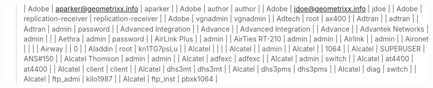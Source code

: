 > | Adobe                                                | aparker@geometrixx.info                | aparker                                                      |
> | Adobe                                                | author                                 | author                                                       |
> | Adobe                                                | jdoe@geometrixx.info                   | jdoe                                                         |
> | Adobe                                                | replication-receiver                   | replication-receiver                                         |
> | Adobe                                                | vgnadmin                               | vgnadmin                                                     |
> | Adtech                                               | root                                   | ax400                                                        |
> | Adtran                                               |                                        | adtran                                                       |
> | Adtran                                               | admin                                  | password                                                     |
> | Advanced Integration                                 |                                        | Advance                                                      |
> | Advanced Integration                                 |                                        | Advance                                                      |
> | Advantek Networks                                    | admin                                  |                                                              |
> | Aethra                                               | admin                                  | password                                                     |
> | AirLink Plus                                         |                                        | admin                                                        |
> | AirTies RT-210                                       | admin                                  | admin                                                        |
> | Airlink                                              |                                        | admin                                                        |
> | Aironet                                              |                                        |                                                              |
> | Airway                                               |                                        | 0                                                            |
> | Aladdin                                              | root                                   | kn1TG7psLu                                                   |
> | Alcatel                                              |                                        |                                                              |
> | Alcatel                                              |                                        | admin                                                        |
> | Alcatel                                              |                                        | 1064                                                         |
> | Alcatel                                              | SUPERUSER                              | ANS#150                                                      |
> | Alcatel Thomson                                      | admin                                  | admin                                                        |
> | Alcatel                                              | adfexc                                 | adfexc                                                       |
> | Alcatel                                              | admin                                  | switch                                                       |
> | Alcatel                                              | at4400                                 | at4400                                                       |
> | Alcatel                                              | client                                 | client                                                       |
> | Alcatel                                              | dhs3mt                                 | dhs3mt                                                       |
> | Alcatel                                              | dhs3pms                                | dhs3pms                                                      |
> | Alcatel                                              | diag                                   | switch                                                       |
> | Alcatel                                              | ftp_admi                               | kilo1987                                                     |
> | Alcatel                                              | ftp_inst                               | pbxk1064                                                     |